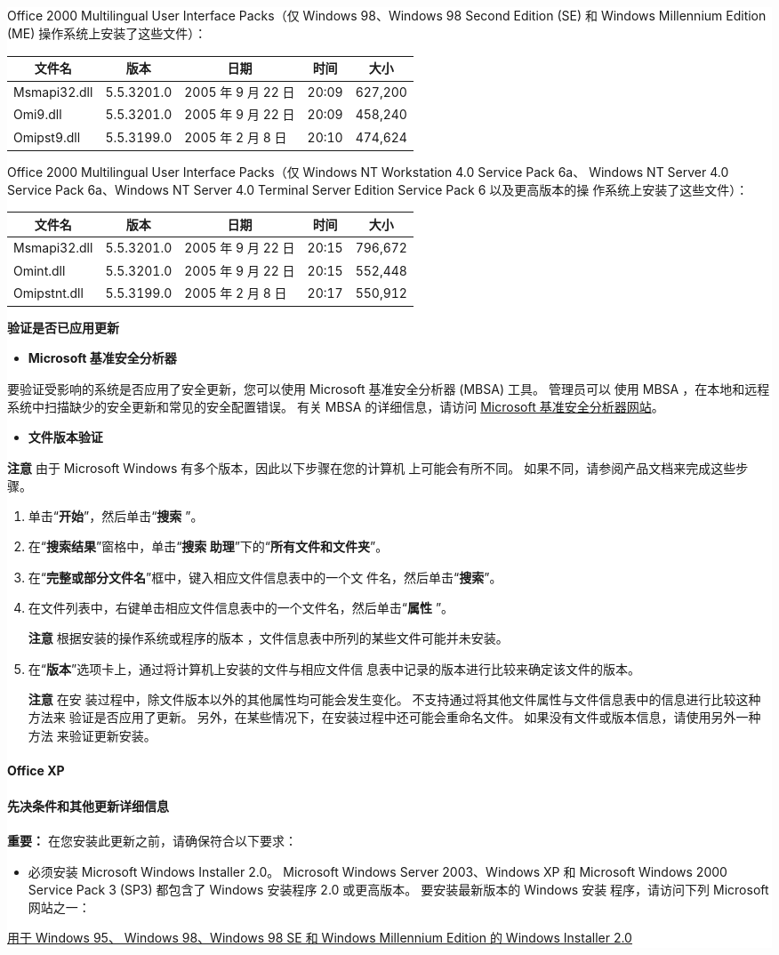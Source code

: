 Office 2000 Multilingual User Interface Packs（仅 Windows 98、Windows 98 Second Edition (SE) 和 Windows Millennium Edition (ME) 操作系统上安装了这些文件）：

| 文件名       | 版本       | 日期               | 时间  | 大小    |
|--------------|------------|--------------------|-------|---------|
| Msmapi32.dll | 5.5.3201.0 | 2005 年 9 月 22 日 | 20:09 | 627,200 |
| Omi9.dll     | 5.5.3201.0 | 2005 年 9 月 22 日 | 20:09 | 458,240 |
| Omipst9.dll  | 5.5.3199.0 | 2005 年 2 月 8 日  | 20:10 | 474,624 |

Office 2000 Multilingual User Interface Packs（仅 Windows NT Workstation 4.0 Service Pack 6a、 Windows NT Server 4.0 Service Pack 6a、Windows NT Server 4.0 Terminal Server Edition Service Pack 6 以及更高版本的操 作系统上安装了这些文件）：

| 文件名       | 版本       | 日期               | 时间  | 大小    |
|--------------|------------|--------------------|-------|---------|
| Msmapi32.dll | 5.5.3201.0 | 2005 年 9 月 22 日 | 20:15 | 796,672 |
| Omint.dll    | 5.5.3201.0 | 2005 年 9 月 22 日 | 20:15 | 552,448 |
| Omipstnt.dll | 5.5.3199.0 | 2005 年 2 月 8 日  | 20:17 | 550,912 |

**验证是否已应用更新**

-   **Microsoft 基准安全分析器**

要验证受影响的系统是否应用了安全更新，您可以使用 Microsoft 基准安全分析器 (MBSA) 工具。 管理员可以 使用 MBSA ，在本地和远程系统中扫描缺少的安全更新和常见的安全配置错误。 有关 MBSA 的详细信息，请访问 [Microsoft 基准安全分析器网站](https://go.microsoft.com/fwlink/?linkid=21134)。

-   **文件版本验证**

**注意** 由于 Microsoft Windows 有多个版本，因此以下步骤在您的计算机 上可能会有所不同。 如果不同，请参阅产品文档来完成这些步骤。

1.  单击“**开始**”，然后单击“**搜索** ”。
2.  在“**搜索结果**”窗格中，单击“**搜索 助理**”下的“**所有文件和文件夹**”。
3.  在“**完整或部分文件名**”框中，键入相应文件信息表中的一个文 件名，然后单击“**搜索**”。
4.  在文件列表中，右键单击相应文件信息表中的一个文件名，然后单击“**属性** ”。

    **注意** 根据安装的操作系统或程序的版本 ，文件信息表中所列的某些文件可能并未安装。
5.  在“**版本**”选项卡上，通过将计算机上安装的文件与相应文件信 息表中记录的版本进行比较来确定该文件的版本。

    **注意** 在安 装过程中，除文件版本以外的其他属性均可能会发生变化。 不支持通过将其他文件属性与文件信息表中的信息进行比较这种方法来 验证是否应用了更新。 另外，在某些情况下，在安装过程中还可能会重命名文件。 如果没有文件或版本信息，请使用另外一种方法 来验证更新安装。

#### Office XP

#### 先决条件和其他更新详细信息

**重要：** 在您安装此更新之前，请确保符合以下要求：

-   必须安装 Microsoft Windows Installer 2.0。 Microsoft Windows Server 2003、Windows XP 和 Microsoft Windows 2000 Service Pack 3 (SP3) 都包含了 Windows 安装程序 2.0 或更高版本。 要安装最新版本的 Windows 安装 程序，请访问下列 Microsoft 网站之一：

[用于 Windows 95、 Windows 98、Windows 98 SE 和 Windows Millennium Edition 的 Windows Installer 2.0](https://go.microsoft.com/fwlink/?linkid=33337)
